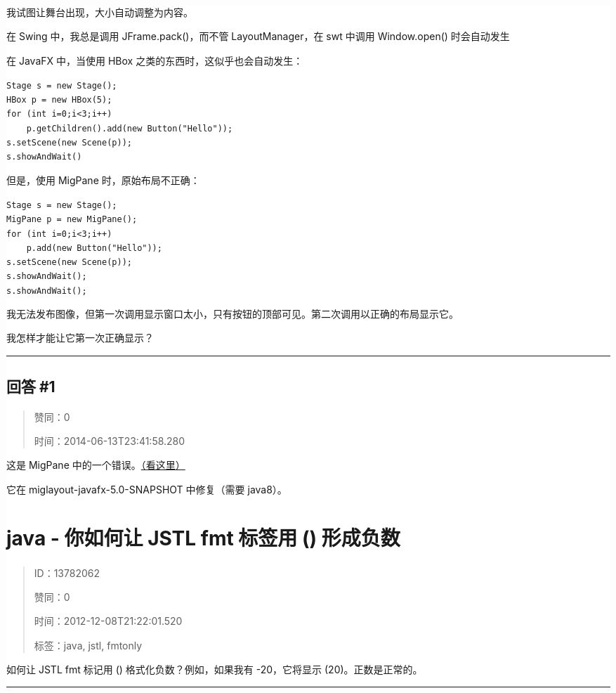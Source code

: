 我试图让舞台出现，大小自动调整为内容。

在 Swing 中，我总是调用 JFrame.pack()，而不管 LayoutManager，在 swt 中调用 Window.open() 时会自动发生

在 JavaFX 中，当使用 HBox 之类的东西时，这似乎也会自动发生：

```
Stage s = new Stage();
HBox p = new HBox(5);
for (int i=0;i<3;i++)
    p.getChildren().add(new Button("Hello"));
s.setScene(new Scene(p));
s.showAndWait() 
```

但是，使用 MigPane 时，原始布局不正确：

```
Stage s = new Stage();
MigPane p = new MigPane();
for (int i=0;i<3;i++)
    p.add(new Button("Hello"));
s.setScene(new Scene(p));
s.showAndWait();
s.showAndWait(); 
```

我无法发布图像，但第一次调用显示窗口太小，只有按钮的顶部可见。第二次调用以正确的布局显示它。

我怎样才能让它第一次正确显示？

* * *

## 回答 #1

> 赞同：0
> 
> 时间：2014-06-13T23:41:58.280

这是 MigPane 中的一个错误。[（看这里）](https://code.google.com/p/miglayout/issues/detail?id=8)

它在 miglayout-javafx-5.0-SNAPSHOT 中修复（需要 java8）。

# java - 你如何让 JSTL fmt 标签用 () 形成负数

> ID：13782062
> 
> 赞同：0
> 
> 时间：2012-12-08T21:22:01.520
> 
> 标签：java, jstl, fmtonly

如何让 JSTL fmt 标记用 () 格式化负数？例如，如果我有 -20，它将显示 (20)。正数是正常的。

* * *
